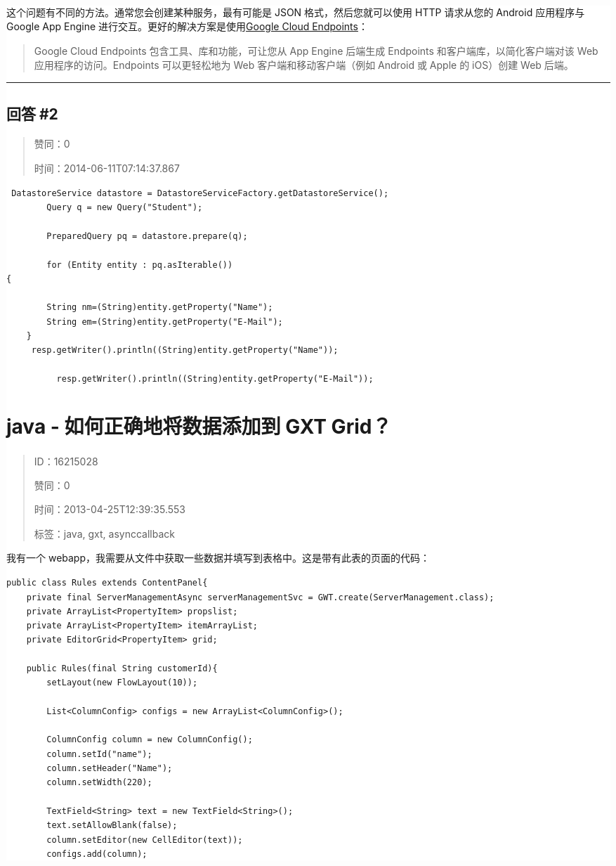 这个问题有不同的方法。通常您会创建某种服务，最有可能是 JSON 格式，然后您就可以使用 HTTP 请求从您的 Android 应用程序与 Google App Engine 进行交互。更好的解决方案是使用[Google Cloud Endpoints](https://developers.google.com/appengine/docs/java/endpoints/overview)：

> Google Cloud Endpoints 包含工具、库和功能，可让您从 App Engine 后端生成 Endpoints 和客户端库，以简化客户端对该 Web 应用程序的访问。Endpoints 可以更轻松地为 Web 客户端和移动客户端（例如 Android 或 Apple 的 iOS）创建 Web 后端。

* * *

## 回答 #2

> 赞同：0
> 
> 时间：2014-06-11T07:14:37.867

```
 DatastoreService datastore = DatastoreServiceFactory.getDatastoreService();
        Query q = new Query("Student");

        PreparedQuery pq = datastore.prepare(q);

        for (Entity entity : pq.asIterable()) 
{

        String nm=(String)entity.getProperty("Name");
        String em=(String)entity.getProperty("E-Mail");
    }
     resp.getWriter().println((String)entity.getProperty("Name"));

          resp.getWriter().println((String)entity.getProperty("E-Mail")); 
```

# java - 如何正确地将数据添加到 GXT Grid？

> ID：16215028
> 
> 赞同：0
> 
> 时间：2013-04-25T12:39:35.553
> 
> 标签：java, gxt, asynccallback

我有一个 webapp，我需要从文件中获取一些数据并填写到表格中。这是带有此表的页面的代码：

```
public class Rules extends ContentPanel{
    private final ServerManagementAsync serverManagementSvc = GWT.create(ServerManagement.class);
    private ArrayList<PropertyItem> propslist;
    private ArrayList<PropertyItem> itemArrayList;
    private EditorGrid<PropertyItem> grid;

    public Rules(final String customerId){
        setLayout(new FlowLayout(10));

        List<ColumnConfig> configs = new ArrayList<ColumnConfig>();

        ColumnConfig column = new ColumnConfig();
        column.setId("name");
        column.setHeader("Name");
        column.setWidth(220);

        TextField<String> text = new TextField<String>();
        text.setAllowBlank(false);
        column.setEditor(new CellEditor(text));
        configs.add(column);

```